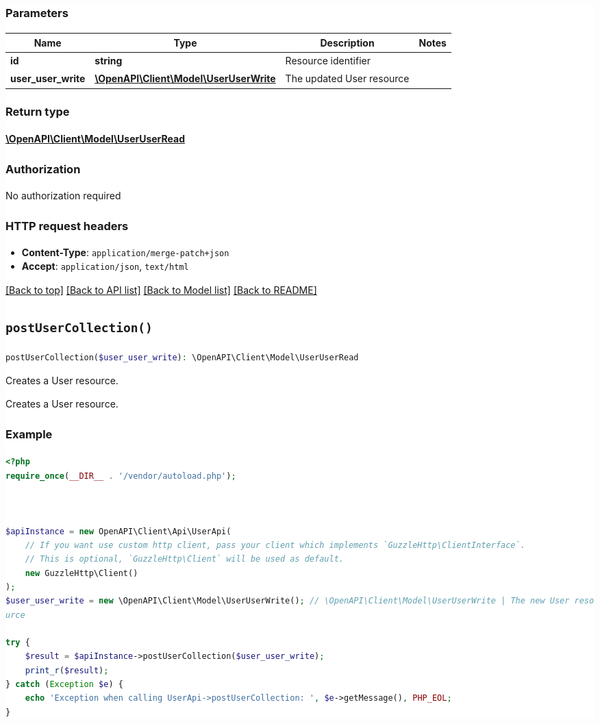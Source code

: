 ### Parameters

Name | Type | Description  | Notes
------------- | ------------- | ------------- | -------------
 **id** | **string**| Resource identifier |
 **user_user_write** | [**\OpenAPI\Client\Model\UserUserWrite**](../Model/UserUserWrite.md)| The updated User resource |

### Return type

[**\OpenAPI\Client\Model\UserUserRead**](../Model/UserUserRead.md)

### Authorization

No authorization required

### HTTP request headers

- **Content-Type**: `application/merge-patch+json`
- **Accept**: `application/json`, `text/html`

[[Back to top]](#) [[Back to API list]](../../README.md#endpoints)
[[Back to Model list]](../../README.md#models)
[[Back to README]](../../README.md)

## `postUserCollection()`

```php
postUserCollection($user_user_write): \OpenAPI\Client\Model\UserUserRead
```

Creates a User resource.

Creates a User resource.

### Example

```php
<?php
require_once(__DIR__ . '/vendor/autoload.php');



$apiInstance = new OpenAPI\Client\Api\UserApi(
    // If you want use custom http client, pass your client which implements `GuzzleHttp\ClientInterface`.
    // This is optional, `GuzzleHttp\Client` will be used as default.
    new GuzzleHttp\Client()
);
$user_user_write = new \OpenAPI\Client\Model\UserUserWrite(); // \OpenAPI\Client\Model\UserUserWrite | The new User resource

try {
    $result = $apiInstance->postUserCollection($user_user_write);
    print_r($result);
} catch (Exception $e) {
    echo 'Exception when calling UserApi->postUserCollection: ', $e->getMessage(), PHP_EOL;
}
```
